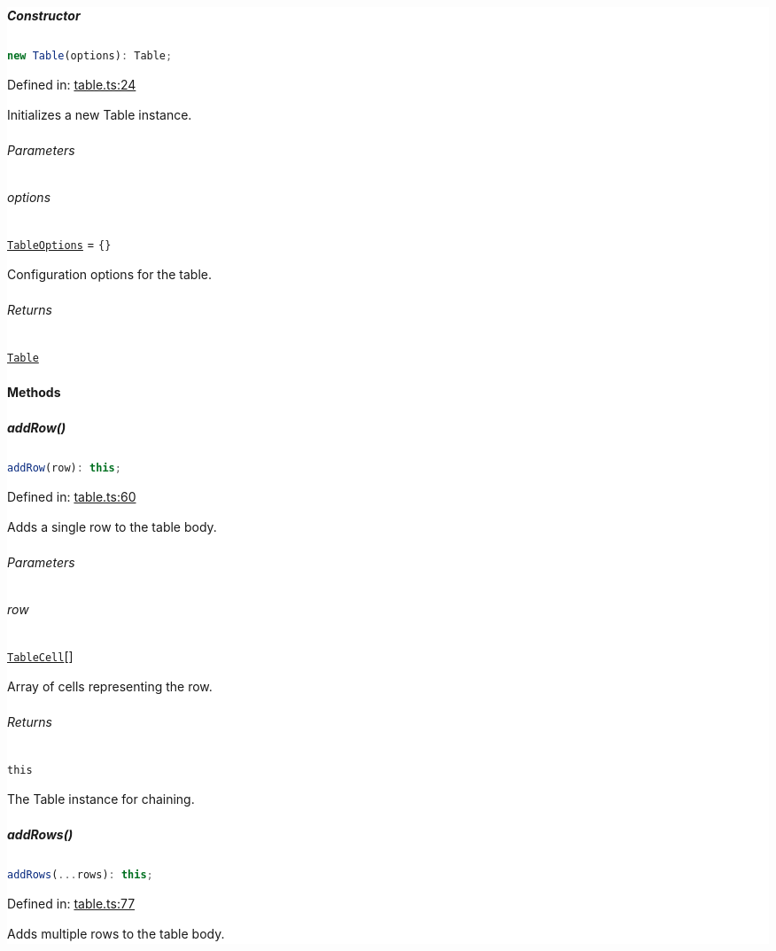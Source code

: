 ##### Constructor

```ts
new Table(options): Table;
```

Defined in: [table.ts:24](https://github.com/visulima/visulima/blob/afe199ce97ec3025aa13484407254660803d8d9c/packages/tabular/src/table.ts#L24)

Initializes a new Table instance.

###### Parameters

###### options

[`TableOptions`](#tableoptions) = `{}`

Configuration options for the table.

###### Returns

[`Table`](#table)

#### Methods

##### addRow()

```ts
addRow(row): this;
```

Defined in: [table.ts:60](https://github.com/visulima/visulima/blob/afe199ce97ec3025aa13484407254660803d8d9c/packages/tabular/src/table.ts#L60)

Adds a single row to the table body.

###### Parameters

###### row

[`TableCell`](#tablecell)[]

Array of cells representing the row.

###### Returns

`this`

The Table instance for chaining.

##### addRows()

```ts
addRows(...rows): this;
```

Defined in: [table.ts:77](https://github.com/visulima/visulima/blob/afe199ce97ec3025aa13484407254660803d8d9c/packages/tabular/src/table.ts#L77)

Adds multiple rows to the table body.
